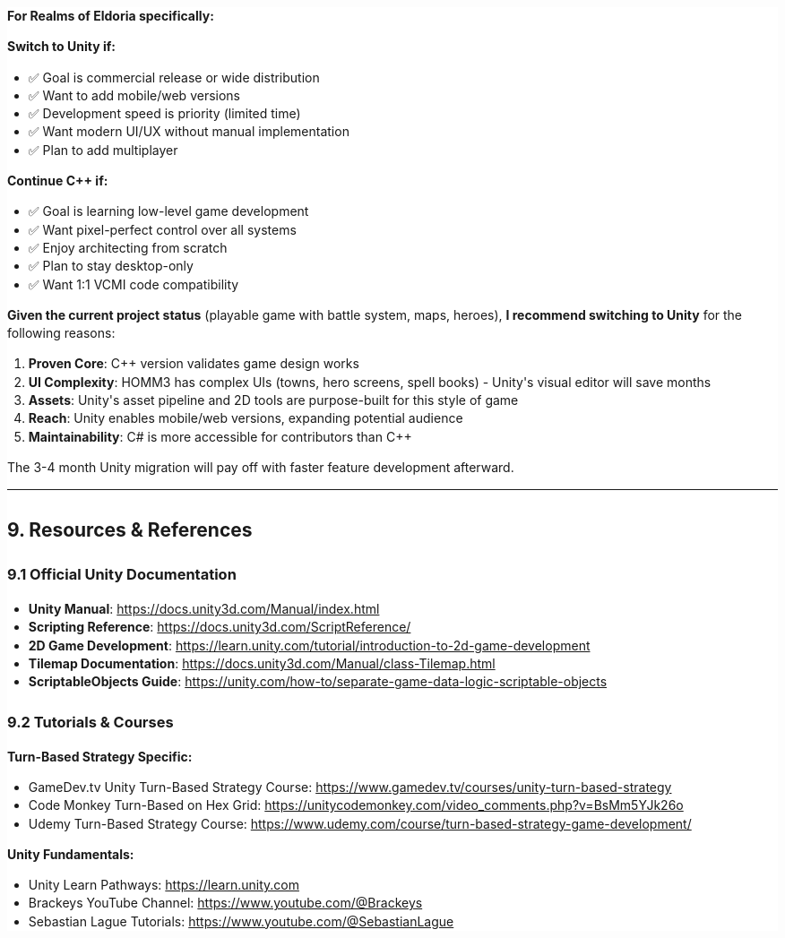 **For Realms of Eldoria specifically:**

**Switch to Unity if:**
- ✅ Goal is commercial release or wide distribution
- ✅ Want to add mobile/web versions
- ✅ Development speed is priority (limited time)
- ✅ Want modern UI/UX without manual implementation
- ✅ Plan to add multiplayer

**Continue C++ if:**
- ✅ Goal is learning low-level game development
- ✅ Want pixel-perfect control over all systems
- ✅ Enjoy architecting from scratch
- ✅ Plan to stay desktop-only
- ✅ Want 1:1 VCMI code compatibility

**Given the current project status** (playable game with battle system, maps, heroes), **I recommend switching to Unity** for the following reasons:

1. **Proven Core**: C++ version validates game design works
2. **UI Complexity**: HOMM3 has complex UIs (towns, hero screens, spell books) - Unity's visual editor will save months
3. **Assets**: Unity's asset pipeline and 2D tools are purpose-built for this style of game
4. **Reach**: Unity enables mobile/web versions, expanding potential audience
5. **Maintainability**: C# is more accessible for contributors than C++

The 3-4 month Unity migration will pay off with faster feature development afterward.

---

## 9. Resources & References

### 9.1 Official Unity Documentation

- **Unity Manual**: https://docs.unity3d.com/Manual/index.html
- **Scripting Reference**: https://docs.unity3d.com/ScriptReference/
- **2D Game Development**: https://learn.unity.com/tutorial/introduction-to-2d-game-development
- **Tilemap Documentation**: https://docs.unity3d.com/Manual/class-Tilemap.html
- **ScriptableObjects Guide**: https://unity.com/how-to/separate-game-data-logic-scriptable-objects

### 9.2 Tutorials & Courses

**Turn-Based Strategy Specific:**
- GameDev.tv Unity Turn-Based Strategy Course: https://www.gamedev.tv/courses/unity-turn-based-strategy
- Code Monkey Turn-Based on Hex Grid: https://unitycodemonkey.com/video_comments.php?v=BsMm5YJk26o
- Udemy Turn-Based Strategy Course: https://www.udemy.com/course/turn-based-strategy-game-development/

**Unity Fundamentals:**
- Unity Learn Pathways: https://learn.unity.com
- Brackeys YouTube Channel: https://www.youtube.com/@Brackeys
- Sebastian Lague Tutorials: https://www.youtube.com/@SebastianLague

